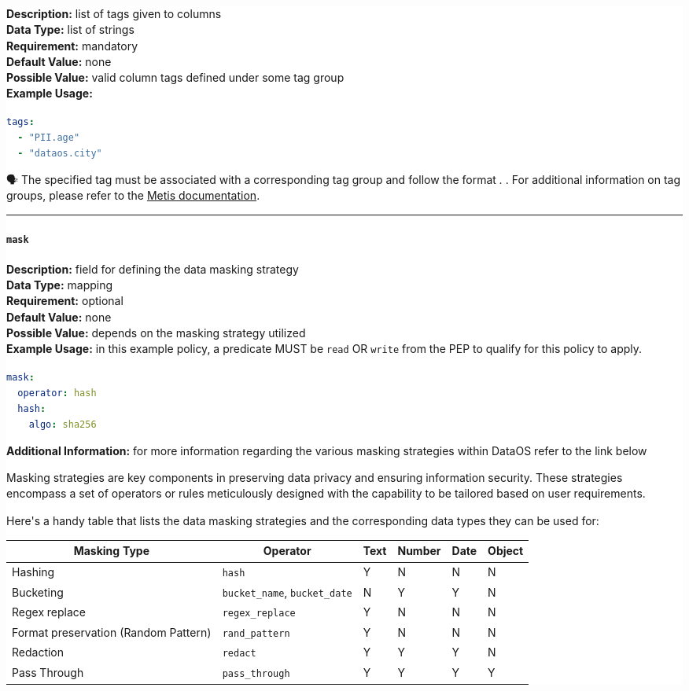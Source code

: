 **Description:** list of tags given to columns<br>
**Data Type:** list of strings<br>
**Requirement:** mandatory<br>
**Default Value:** none<br>
**Possible Value:** valid column tags defined under some tag group<br>
**Example Usage:**

```yaml
tags:
  - "PII.age"
  - "dataos.city"
```
<aside class="callout">
🗣️ The specified tag must be associated with a corresponding tag group and follow the format <i> <tag_group>.<tag> </i>. For additional information on tag groups, please refer to the <a href="/interfaces/metis/navigating_metis_ui_how_to_guide/#adding-tag-categories-tags-and-glossary">Metis documentation</a>.
</aside>

---

#### **`mask`**

**Description:** field for defining the data masking strategy<br>
**Data Type:** mapping<br>
**Requirement:** optional<br>
**Default Value:** none<br>
**Possible Value:** depends on the masking strategy utilized<br>
**Example Usage:** in this example policy, a predicate MUST be `read` OR `write` from the PEP to qualify for this policy to apply.

```yaml
mask:
  operator: hash
  hash:
    algo: sha256
```

**Additional Information:** for more information regarding the various masking strategies within DataOS refer to the link below

Masking strategies are key components in preserving data privacy and ensuring information security. These strategies encompass a set of operators or rules meticulously designed with the capability to be tailored based on user requirements.

Here's a handy table that lists the data masking strategies and the corresponding data types they can be used for:

| Masking Type | Operator | Text | Number | Date | Object |
| --- | --- | --- | --- | --- | --- |
| Hashing | `hash` | Y | N | N | N |
| Bucketing | `bucket_name`, `bucket_date` |N | Y | Y | N |
| Regex replace | `regex_replace` | Y | N | N | N |
| Format preservation (Random Pattern) | `rand_pattern` | Y | N | N | N |
| Redaction | `redact` | Y | Y | Y | N |
| Pass Through | `pass_through` | Y | Y | Y | Y |
